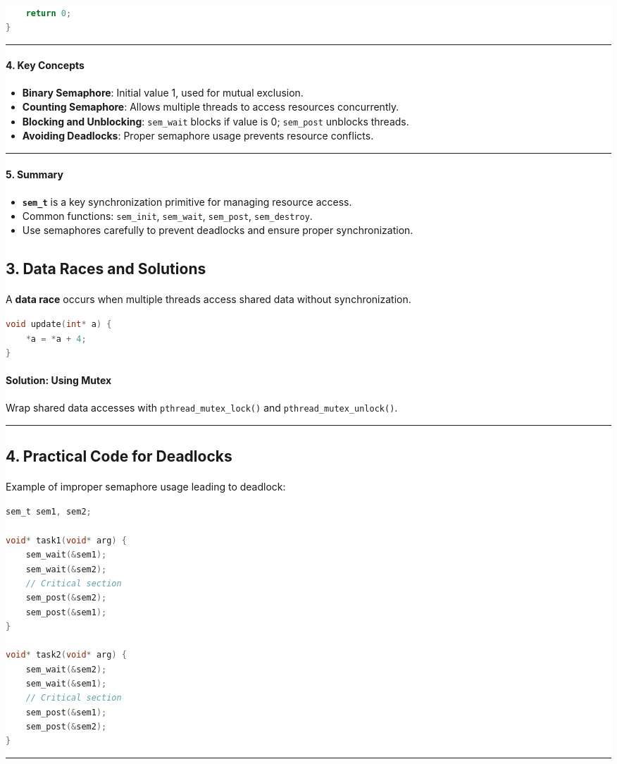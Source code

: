 ```c
    return 0;
}
```

---

#### 4. Key Concepts
- **Binary Semaphore**: Initial value 1, used for mutual exclusion.
- **Counting Semaphore**: Allows multiple threads to access resources concurrently.
- **Blocking and Unblocking**: `sem_wait` blocks if value is 0; `sem_post` unblocks threads.
- **Avoiding Deadlocks**: Proper semaphore usage prevents resource conflicts.

---

#### 5. Summary
- **`sem_t`** is a key synchronization primitive for managing resource access.
- Common functions: `sem_init`, `sem_wait`, `sem_post`, `sem_destroy`.
- Use semaphores carefully to prevent deadlocks and ensure proper synchronization.


## 3. Data Races and Solutions
A **data race** occurs when multiple threads access shared data without synchronization.

```c
void update(int* a) {
    *a = *a + 4;
}
```

#### Solution: Using Mutex
Wrap shared data accesses with `pthread_mutex_lock()` and `pthread_mutex_unlock()`.

---

## 4. Practical Code for Deadlocks
Example of improper semaphore usage leading to deadlock:

```c
sem_t sem1, sem2;

void* task1(void* arg) {
    sem_wait(&sem1);
    sem_wait(&sem2);
    // Critical section
    sem_post(&sem2);
    sem_post(&sem1);
}

void* task2(void* arg) {
    sem_wait(&sem2);
    sem_wait(&sem1);
    // Critical section
    sem_post(&sem1);
    sem_post(&sem2);
}
```

---